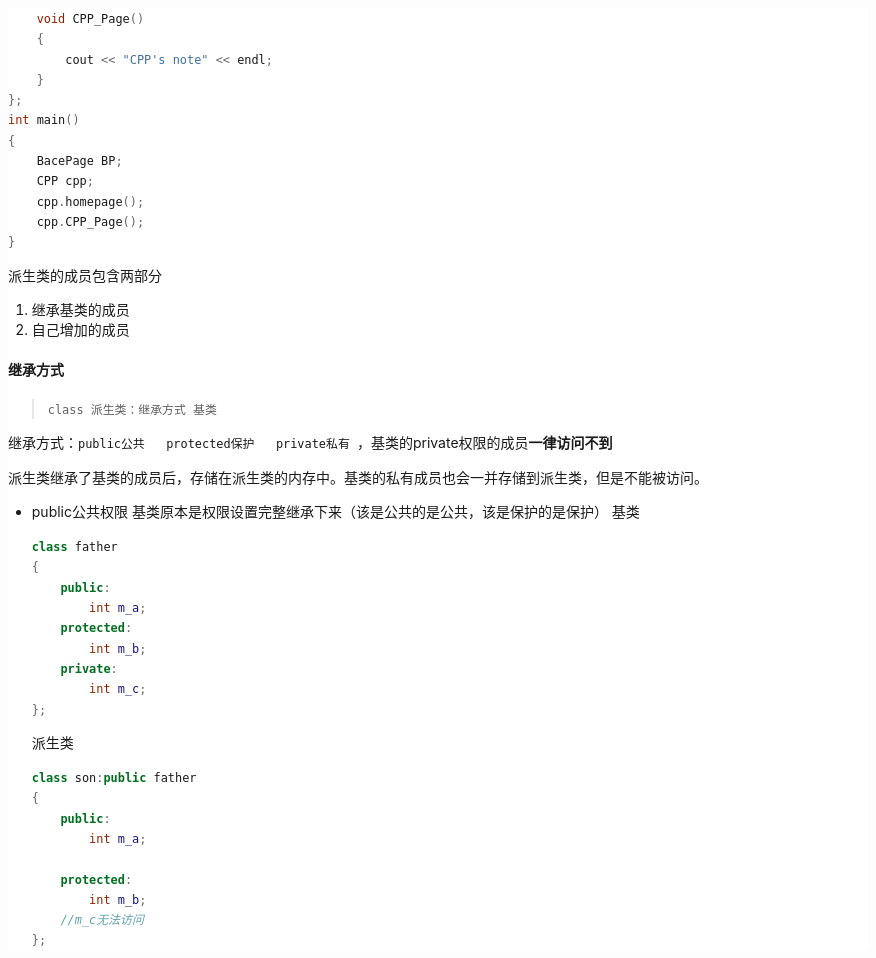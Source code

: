 ```C++
    void CPP_Page()
    {
        cout << "CPP's note" << endl;
    }
};
int main()
{
    BacePage BP;
    CPP cpp;
    cpp.homepage();
    cpp.CPP_Page();
}
```

 派生类的成员包含两部分

1. 继承基类的成员
2. 自己增加的成员

#### 继承方式

> `class 派生类：继承方式 基类`

继承方式：`public公共   protected保护   private私有 `，基类的private权限的成员**一律访问不到**

派生类继承了基类的成员后，存储在派生类的内存中。基类的私有成员也会一并存储到派生类，但是不能被访问。

- public公共权限
  基类原本是权限设置完整继承下来（该是公共的是公共，该是保护的是保护）
  基类

  ```c++
  class father
  {
      public:
          int m_a;
      protected:
          int m_b;
      private:
          int m_c;
  };
  ```

  派生类

  ```c++
  class son:public father
  {
      public:
          int m_a;
  
      protected:
          int m_b;
      //m_c无法访问
  };
  ```
